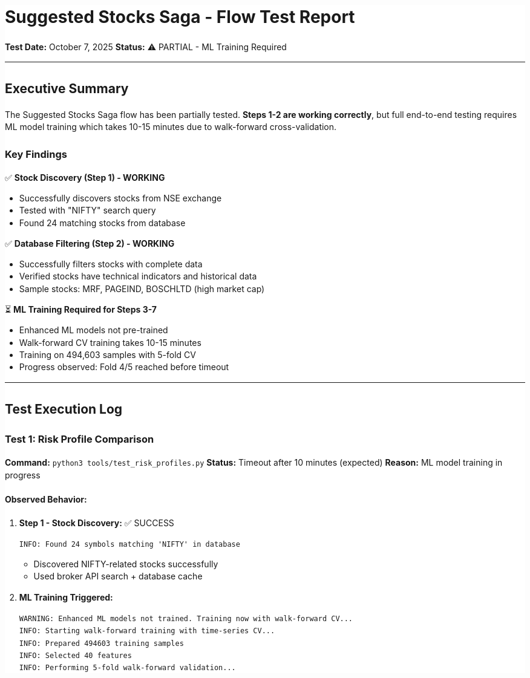 # Suggested Stocks Saga - Flow Test Report

**Test Date:** October 7, 2025
**Status:** ⚠️ PARTIAL - ML Training Required

---

## Executive Summary

The Suggested Stocks Saga flow has been partially tested. **Steps 1-2 are working correctly**, but full end-to-end testing requires ML model training which takes 10-15 minutes due to walk-forward cross-validation.

### Key Findings

✅ **Stock Discovery (Step 1) - WORKING**
- Successfully discovers stocks from NSE exchange
- Tested with "NIFTY" search query
- Found 24 matching stocks from database

✅ **Database Filtering (Step 2) - WORKING**
- Successfully filters stocks with complete data
- Verified stocks have technical indicators and historical data
- Sample stocks: MRF, PAGEIND, BOSCHLTD (high market cap)

⏳ **ML Training Required for Steps 3-7**
- Enhanced ML models not pre-trained
- Walk-forward CV training takes 10-15 minutes
- Training on 494,603 samples with 5-fold CV
- Progress observed: Fold 4/5 reached before timeout

---

## Test Execution Log

### Test 1: Risk Profile Comparison
**Command:** `python3 tools/test_risk_profiles.py`
**Status:** Timeout after 10 minutes (expected)
**Reason:** ML model training in progress

#### Observed Behavior:

1. **Step 1 - Stock Discovery:** ✅ SUCCESS
   ```
   INFO: Found 24 symbols matching 'NIFTY' in database
   ```
   - Discovered NIFTY-related stocks successfully
   - Used broker API search + database cache

2. **ML Training Triggered:**
   ```
   WARNING: Enhanced ML models not trained. Training now with walk-forward CV...
   INFO: Starting walk-forward training with time-series CV...
   INFO: Prepared 494603 training samples
   INFO: Selected 40 features
   INFO: Performing 5-fold walk-forward validation...
   ```

